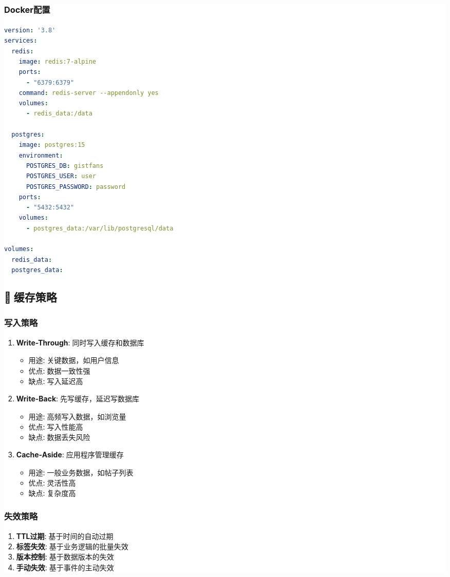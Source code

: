 ### Docker配置

```yaml
version: '3.8'
services:
  redis:
    image: redis:7-alpine
    ports:
      - "6379:6379"
    command: redis-server --appendonly yes
    volumes:
      - redis_data:/data
      
  postgres:
    image: postgres:15
    environment:
      POSTGRES_DB: gistfans
      POSTGRES_USER: user
      POSTGRES_PASSWORD: password
    ports:
      - "5432:5432"
    volumes:
      - postgres_data:/var/lib/postgresql/data

volumes:
  redis_data:
  postgres_data:
```

## 🔄 缓存策略

### 写入策略

1. **Write-Through**: 同时写入缓存和数据库
   - 用途: 关键数据，如用户信息
   - 优点: 数据一致性强
   - 缺点: 写入延迟高

2. **Write-Back**: 先写缓存，延迟写数据库
   - 用途: 高频写入数据，如浏览量
   - 优点: 写入性能高
   - 缺点: 数据丢失风险

3. **Cache-Aside**: 应用程序管理缓存
   - 用途: 一般业务数据，如帖子列表
   - 优点: 灵活性高
   - 缺点: 复杂度高

### 失效策略

1. **TTL过期**: 基于时间的自动过期
2. **标签失效**: 基于业务逻辑的批量失效
3. **版本控制**: 基于数据版本的失效
4. **手动失效**: 基于事件的主动失效
